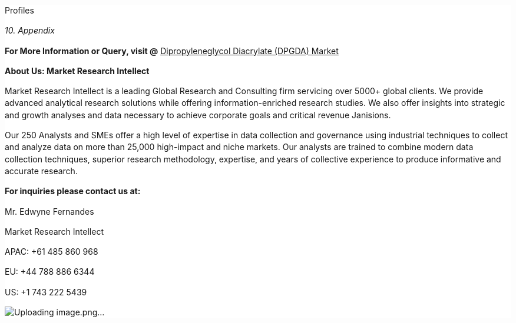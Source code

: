 Profiles</span></em></p><p><em><span class="font-[700]">10. Appendix</span></em></p><p><span class="font-[700]"><strong>For More Information or Query, visit&nbsp;@</strong>&nbsp;</span><span class="font-[700]"><a href="https://www.marketresearchintellect.com/product/dipropyleneglycol-diacrylate-dpgda-market/?utm_source=Linkedin&utm_medium=858" target="_blank" data-tracking-control-name="article-ssr-frontend-pulse_little-text-block" data-tracking-will-navigate="" data-test-link="">Dipropyleneglycol Diacrylate (DPGDA) Market</a></span></p><p><strong><span class="font-[700]">About Us: Market Research Intellect</span></strong></p><p><span class="">Market Research Intellect is a leading Global Research and Consulting firm servicing over 5000+ global clients. We provide advanced analytical research solutions while offering information-enriched research studies.&nbsp;</span>We also offer insights into strategic and growth analyses and data necessary to achieve corporate goals and critical revenue Janisions.</p><p><span class="">Our 250 Analysts and SMEs offer a high level of expertise in data collection and governance using industrial techniques to collect and analyze data on more than 25,000 high-impact and niche markets. Our analysts are trained to combine modern data collection techniques, superior research methodology, expertise, and years of collective experience to produce informative and accurate research.</span></p><p><strong>For inquiries please contact us at:</strong></p><p>Mr. Edwyne Fernandes</p><p>Market Research Intellect</p><p>APAC: +61 485 860 968</p><p>EU: +44 788 886 6344</p><p>US: +1 743 222 5439</p>
![Uploading image.png…]()
